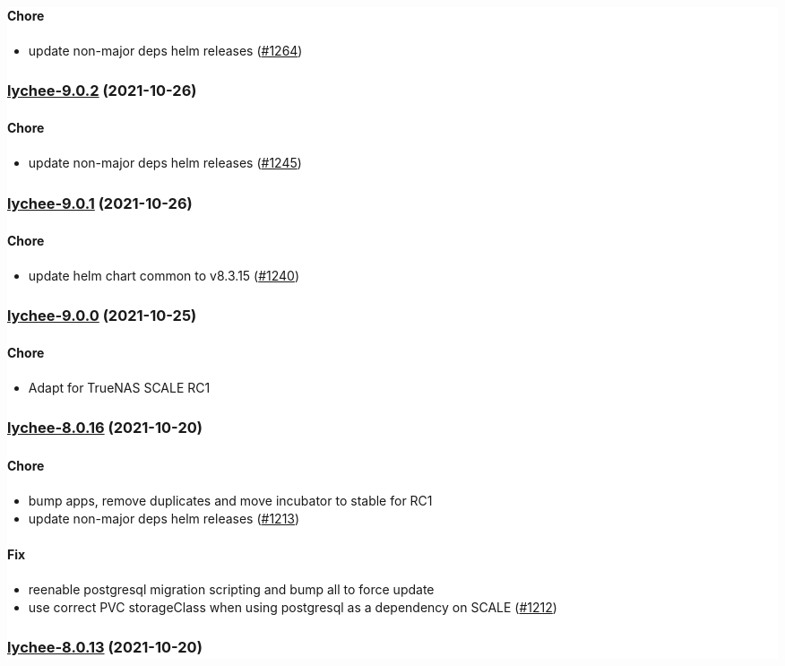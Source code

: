 #### Chore

* update non-major deps helm releases ([#1264](https://github.com/truecharts/apps/issues/1264))



<a name="lychee-9.0.2"></a>
### [lychee-9.0.2](https://github.com/truecharts/apps/compare/lychee-9.0.1...lychee-9.0.2) (2021-10-26)

#### Chore

* update non-major deps helm releases ([#1245](https://github.com/truecharts/apps/issues/1245))



<a name="lychee-9.0.1"></a>
### [lychee-9.0.1](https://github.com/truecharts/apps/compare/lychee-9.0.0...lychee-9.0.1) (2021-10-26)

#### Chore

* update helm chart common to v8.3.15 ([#1240](https://github.com/truecharts/apps/issues/1240))



<a name="lychee-9.0.0"></a>
### [lychee-9.0.0](https://github.com/truecharts/apps/compare/lychee-8.0.16...lychee-9.0.0) (2021-10-25)

#### Chore

* Adapt for TrueNAS SCALE RC1



<a name="lychee-8.0.16"></a>
### [lychee-8.0.16](https://github.com/truecharts/apps/compare/lychee-8.0.13...lychee-8.0.16) (2021-10-20)

#### Chore

* bump apps, remove duplicates and move incubator to stable for RC1
* update non-major deps helm releases ([#1213](https://github.com/truecharts/apps/issues/1213))

#### Fix

* reenable postgresql migration scripting and bump all to force update
* use correct PVC storageClass when using postgresql as a dependency on SCALE ([#1212](https://github.com/truecharts/apps/issues/1212))



<a name="lychee-8.0.13"></a>
### [lychee-8.0.13](https://github.com/truecharts/apps/compare/lychee-8.0.12...lychee-8.0.13) (2021-10-20)
